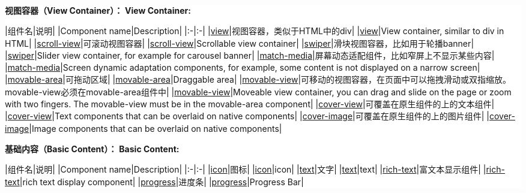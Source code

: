 **视图容器（View Container）：**
**View Container:**

|组件名|说明|
|Component name|Description|
|:-|:-|
|[view](component/view.md)|视图容器，类似于HTML中的div|
|[view](component/view.md)|View container, similar to div in HTML|
|[scroll-view](component/scroll-view.md)|可滚动视图容器|
|[scroll-view](component/scroll-view.md)|Scrollable view container|
|[swiper](component/swiper.md)|滑块视图容器，比如用于轮播banner|
|[swiper](component/swiper.md)|Slider view container, for example for carousel banner|
|[match-media](component/match-media.md)|屏幕动态适配组件，比如窄屏上不显示某些内容|
|[match-media](component/match-media.md)|Screen dynamic adaptation components, for example, some content is not displayed on a narrow screen|
|[movable-area](component/movable-view.md?id=movable-area)|可拖动区域|
|[movable-area](component/movable-view.md?id=movable-area)|Draggable area|
|[movable-view](component/movable-view.md?id=movable-view)|可移动的视图容器，在页面中可以拖拽滑动或双指缩放。movable-view必须在movable-area组件中|
|[movable-view](component/movable-view.md?id=movable-view)|Moveable view container, you can drag and slide on the page or zoom with two fingers. The movable-view must be in the movable-area component|
|[cover-view](/component/cover-view?id=cover-view)|可覆盖在原生组件的上的文本组件|
|[cover-view](/component/cover-view?id=cover-view)|Text components that can be overlaid on native components|
|[cover-image](/component/cover-view?id=cover-image)|可覆盖在原生组件的上的图片组件|
|[cover-image](/component/cover-view?id=cover-image)|Image components that can be overlaid on native components|

**基础内容（Basic Content）：**
**Basic Content:**

|组件名|说明|
|Component name|Description|
|:-|:-|
|[icon](component/icon.md)|图标|
|[icon](component/icon.md)|icon|
|[text](component/text.md)|文字|
|[text](component/text.md)|text|
|[rich-text](component/rich-text.md)|富文本显示组件|
|[rich-text](component/rich-text.md)|rich text display component|
|[progress](component/progress.md)|进度条|
|[progress](component/progress.md)|Progress Bar|
